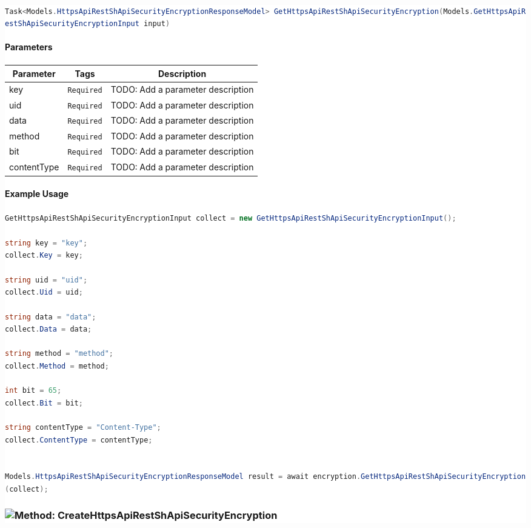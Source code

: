 ```csharp
Task<Models.HttpsApiRestShApiSecurityEncryptionResponseModel> GetHttpsApiRestShApiSecurityEncryption(Models.GetHttpsApiRestShApiSecurityEncryptionInput input)
```

#### Parameters

| Parameter | Tags | Description |
|-----------|------|-------------|
| key |  ``` Required ```  | TODO: Add a parameter description |
| uid |  ``` Required ```  | TODO: Add a parameter description |
| data |  ``` Required ```  | TODO: Add a parameter description |
| method |  ``` Required ```  | TODO: Add a parameter description |
| bit |  ``` Required ```  | TODO: Add a parameter description |
| contentType |  ``` Required ```  | TODO: Add a parameter description |


#### Example Usage

```csharp
GetHttpsApiRestShApiSecurityEncryptionInput collect = new GetHttpsApiRestShApiSecurityEncryptionInput();

string key = "key";
collect.Key = key;

string uid = "uid";
collect.Uid = uid;

string data = "data";
collect.Data = data;

string method = "method";
collect.Method = method;

int bit = 65;
collect.Bit = bit;

string contentType = "Content-Type";
collect.ContentType = contentType;


Models.HttpsApiRestShApiSecurityEncryptionResponseModel result = await encryption.GetHttpsApiRestShApiSecurityEncryption(collect);

```


### <a name="create_https_api_rest_sh_api_security_encryption"></a>![Method: ](https://apidocs.io/img/method.png "SMASH.Controllers.EncryptionController.CreateHttpsApiRestShApiSecurityEncryption") CreateHttpsApiRestShApiSecurityEncryption
